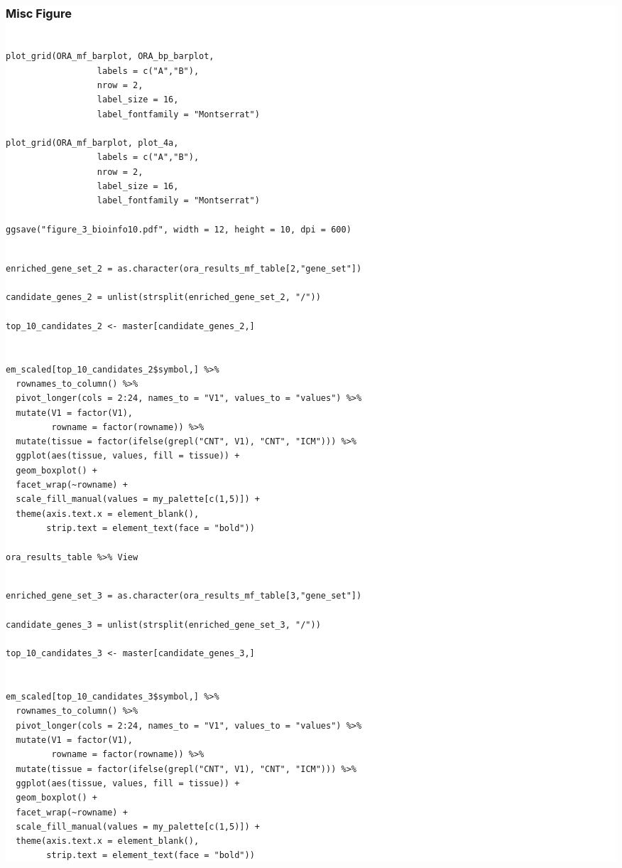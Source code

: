 ### Misc Figure

```{r}

plot_grid(ORA_mf_barplot, ORA_bp_barplot, 
                  labels = c("A","B"),
                  nrow = 2,
                  label_size = 16,
                  label_fontfamily = "Montserrat")

plot_grid(ORA_mf_barplot, plot_4a, 
                  labels = c("A","B"),
                  nrow = 2,
                  label_size = 16,
                  label_fontfamily = "Montserrat")

ggsave("figure_3_bioinfo10.pdf", width = 12, height = 10, dpi = 600)
```

```{r enriched gene set 2}

enriched_gene_set_2 = as.character(ora_results_mf_table[2,"gene_set"])

candidate_genes_2 = unlist(strsplit(enriched_gene_set_2, "/"))

top_10_candidates_2 <- master[candidate_genes_2,]


em_scaled[top_10_candidates_2$symbol,] %>%
  rownames_to_column() %>%
  pivot_longer(cols = 2:24, names_to = "V1", values_to = "values") %>%
  mutate(V1 = factor(V1),
         rowname = factor(rowname)) %>%
  mutate(tissue = factor(ifelse(grepl("CNT", V1), "CNT", "ICM"))) %>% 
  ggplot(aes(tissue, values, fill = tissue)) +
  geom_boxplot() +
  facet_wrap(~rowname) + 
  scale_fill_manual(values = my_palette[c(1,5)]) +
  theme(axis.text.x = element_blank(),
        strip.text = element_text(face = "bold"))

ora_results_table %>% View
```

```{r enriched gene set 3}

enriched_gene_set_3 = as.character(ora_results_mf_table[3,"gene_set"])

candidate_genes_3 = unlist(strsplit(enriched_gene_set_3, "/"))

top_10_candidates_3 <- master[candidate_genes_3,]


em_scaled[top_10_candidates_3$symbol,] %>%
  rownames_to_column() %>%
  pivot_longer(cols = 2:24, names_to = "V1", values_to = "values") %>%
  mutate(V1 = factor(V1),
         rowname = factor(rowname)) %>%
  mutate(tissue = factor(ifelse(grepl("CNT", V1), "CNT", "ICM"))) %>% 
  ggplot(aes(tissue, values, fill = tissue)) +
  geom_boxplot() +
  facet_wrap(~rowname) + 
  scale_fill_manual(values = my_palette[c(1,5)]) +
  theme(axis.text.x = element_blank(),
        strip.text = element_text(face = "bold"))
```